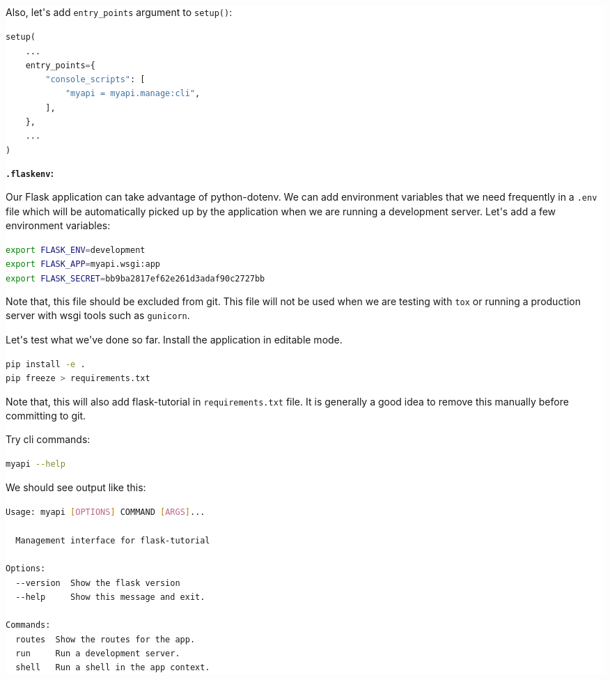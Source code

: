 Also, let's add `entry_points` argument to `setup()`:
```python
setup(
    ...
    entry_points={
        "console_scripts": [
            "myapi = myapi.manage:cli",
        ],
    },
    ...
)
```

**`.flaskenv`:**

Our Flask application can take advantage of python-dotenv. We can add environment variables that we need frequently in a `.env` file which will be automatically picked up by the application when we are running a development server. Let's add a few environment variables:

```bash
export FLASK_ENV=development
export FLASK_APP=myapi.wsgi:app
export FLASK_SECRET=bb9ba2817ef62e261d3adaf90c2727bb
```

Note that, this file should be excluded from git. This file will not be used when we are testing with `tox` or running a production server with wsgi tools such as `gunicorn`.

Let's test what we've done so far. Install the application in editable mode.

```bash
pip install -e .
pip freeze > requirements.txt
```
Note that, this will also add flask-tutorial in `requirements.txt` file. It is generally a good idea to remove this manually before committing to git.

Try cli commands:

```bash
myapi --help
```

We should see output like this:

```bash
Usage: myapi [OPTIONS] COMMAND [ARGS]...

  Management interface for flask-tutorial

Options:
  --version  Show the flask version
  --help     Show this message and exit.

Commands:
  routes  Show the routes for the app.
  run     Run a development server.
  shell   Run a shell in the app context.
```
